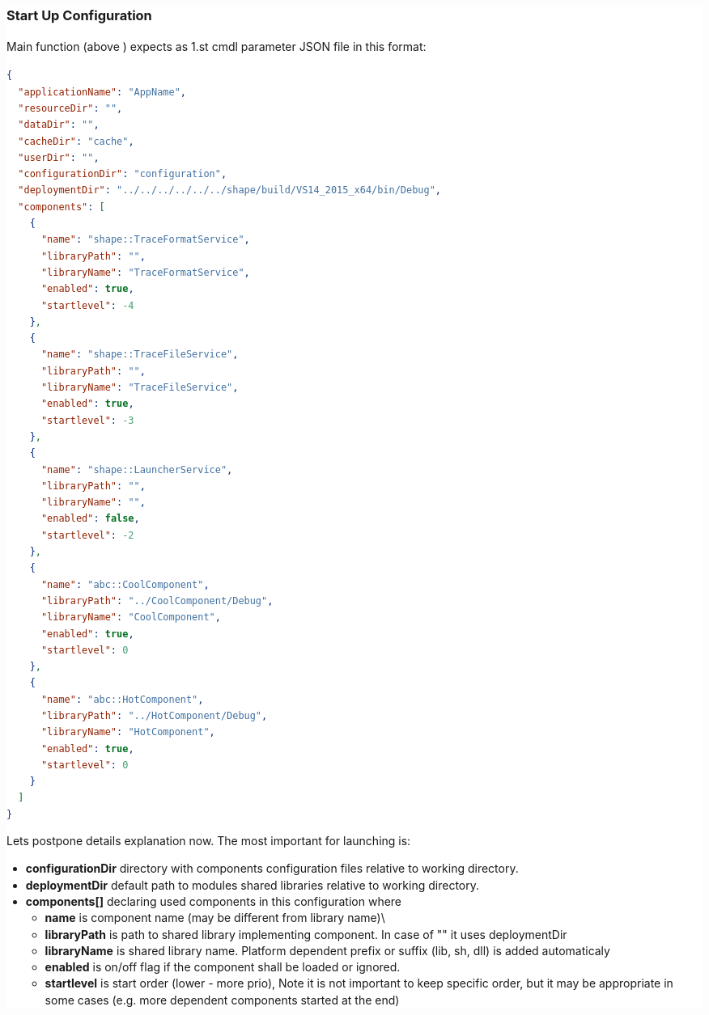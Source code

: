 
### Start Up Configuration

Main function (above ) expects as 1.st cmdl parameter JSON file in this format:

```json
{
  "applicationName": "AppName",
  "resourceDir": "",
  "dataDir": "",
  "cacheDir": "cache",
  "userDir": "",
  "configurationDir": "configuration",
  "deploymentDir": "../../../../../../shape/build/VS14_2015_x64/bin/Debug",
  "components": [
    {
      "name": "shape::TraceFormatService",
      "libraryPath": "",
      "libraryName": "TraceFormatService",
      "enabled": true,
      "startlevel": -4
    },
    {
      "name": "shape::TraceFileService",
      "libraryPath": "",
      "libraryName": "TraceFileService",
      "enabled": true,
      "startlevel": -3
    },
    {
      "name": "shape::LauncherService",
      "libraryPath": "",
      "libraryName": "",
      "enabled": false,
      "startlevel": -2
    },
    {
      "name": "abc::CoolComponent",
      "libraryPath": "../CoolComponent/Debug",
      "libraryName": "CoolComponent",
      "enabled": true,
      "startlevel": 0
    },
    {
      "name": "abc::HotComponent",
      "libraryPath": "../HotComponent/Debug",
      "libraryName": "HotComponent",
      "enabled": true,
      "startlevel": 0
    }
  ]
}
```
Lets postpone details explanation now. The most important for launching is:
- **configurationDir** directory with components configuration files relative to working directory.
- **deploymentDir** default path to modules shared libraries relative to working directory.
- **components[]** declaring used components in this configuration where
  - **name** is component name (may be different from library name)\
  - **libraryPath** is path to shared library implementing component. In case of "" it uses deploymentDir
  - **libraryName** is shared library name. Platform dependent prefix or suffix (lib, sh, dll) is added automaticaly
  - **enabled** is on/off flag if the component shall be loaded or ignored.
  - **startlevel** is start order (lower - more prio), Note it is not important to keep specific order, but it may be appropriate in some cases (e.g. more dependent components started at the end)